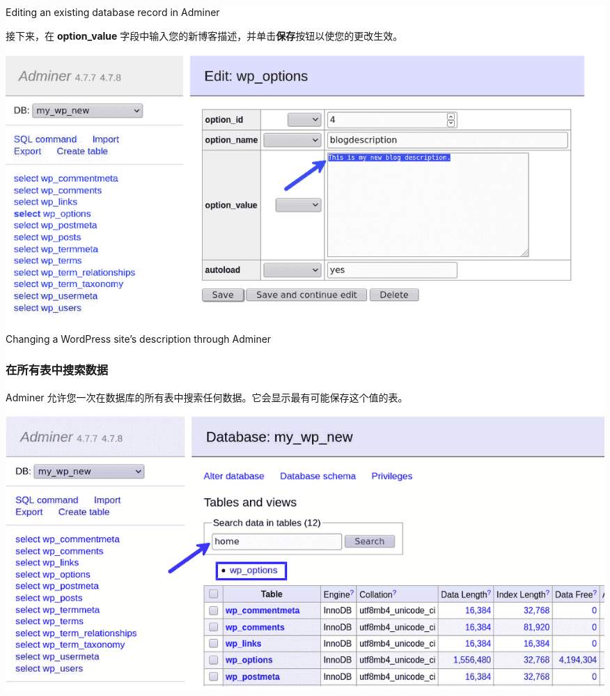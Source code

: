 Editing an existing database record in Adminer



接下来，在 **option_value** 字段中输入您的新博客描述，并单击**保存**按钮以使您的更改生效。

![Changing a WordPress site's description through Adminer](img/fd6a7e684dc378bd5f5469adcf7159ee.png)

Changing a WordPress site’s description through Adminer



### 在所有表中搜索数据

Adminer 允许您一次在数据库的所有表中搜索任何数据。它会显示最有可能保存这个值的表。

![Searching for a term inside a database in Adminer](img/29a90e92864509dfa0fc18dbd2c187c8.png)

